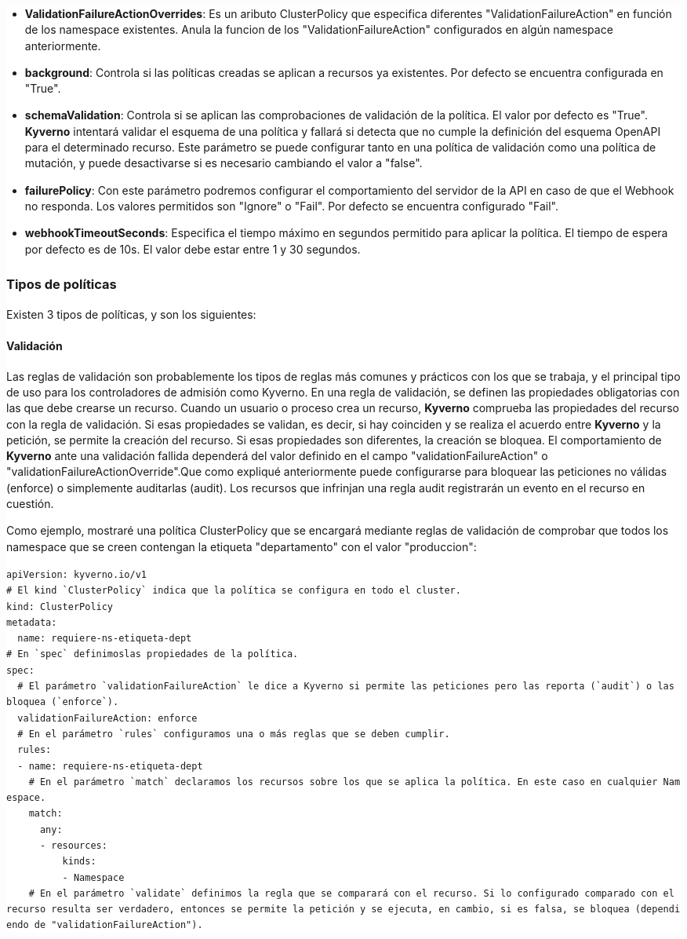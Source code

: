 - **ValidationFailureActionOverrides**: Es un aributo ClusterPolicy que especifica diferentes "ValidationFailureAction" en función de los namespace existentes.
Anula la funcion de los "ValidationFailureAction" configurados en algún namespace anteriormente.

- **background**: Controla si las políticas creadas se aplican a recursos ya existentes. Por defecto se encuentra configurada en "True".

- **schemaValidation**: Controla si se aplican las comprobaciones de validación de la política. El valor por defecto es "True".
**Kyverno** intentará validar el esquema de una política y fallará si detecta que no cumple la definición del esquema OpenAPI para el determinado recurso.
Este parámetro se puede configurar tanto en una política de validación como una política de mutación, y puede desactivarse si es necesario cambiando el valor a 
"false".

- **failurePolicy**: Con este parámetro podremos configurar el comportamiento del servidor de la API en caso de que el Webhook no responda. Los valores permitidos son "Ignore" o "Fail". Por defecto se encuentra configurado "Fail".

- **webhookTimeoutSeconds**: Especifica el tiempo máximo en segundos permitido para aplicar la política. El tiempo de espera por defecto es de 10s. El valor debe estar entre 1 y 30 segundos.

### Tipos de políticas
Existen 3 tipos de políticas, y son los siguientes:

#### Validación
Las reglas de validación son probablemente los tipos de reglas más comunes y prácticos con los que se trabaja, y el principal tipo de uso para los controladores de admisión como Kyverno.  En una regla de validación, se definen las propiedades obligatorias con las que debe crearse un recurso. Cuando un usuario o proceso crea un recurso, **Kyverno** comprueba las propiedades del recurso con la regla de validación. Si esas propiedades se validan, es decir, si hay coinciden y se realiza el acuerdo entre **Kyverno** y la petición, se permite la creación del recurso. Si esas propiedades son diferentes, la creación se bloquea. El comportamiento de **Kyverno** ante una validación fallida dependerá del valor definido en el campo "validationFailureAction" o "validationFailureActionOverride".Que como expliqué anteriormente puede configurarse para bloquear las peticiones no válidas (enforce) o simplemente auditarlas (audit). Los recursos que infrinjan una regla audit registrarán un evento en el recurso en cuestión.

Como ejemplo, mostraré una política ClusterPolicy que se encargará mediante reglas de validación de comprobar que todos los namespace que se creen contengan la etiqueta "departamento" con el valor "produccion":

```
apiVersion: kyverno.io/v1
# El kind `ClusterPolicy` indica que la política se configura en todo el cluster.
kind: ClusterPolicy
metadata:
  name: requiere-ns-etiqueta-dept
# En `spec` definimoslas propiedades de la política.
spec:
  # El parámetro `validationFailureAction` le dice a Kyverno si permite las peticiones pero las reporta (`audit`) o las bloquea (`enforce`).
  validationFailureAction: enforce
  # En el parámetro `rules` configuramos una o más reglas que se deben cumplir.
  rules:
  - name: requiere-ns-etiqueta-dept
    # En el parámetro `match` declaramos los recursos sobre los que se aplica la política. En este caso en cualquier Namespace.
    match:
      any:
      - resources:
          kinds:
          - Namespace
    # En el parámetro `validate` definimos la regla que se comparará con el recurso. Si lo configurado comparado con el recurso resulta ser verdadero, entonces se permite la petición y se ejecuta, en cambio, si es falsa, se bloquea (dependiendo de "validationFailureAction").
```